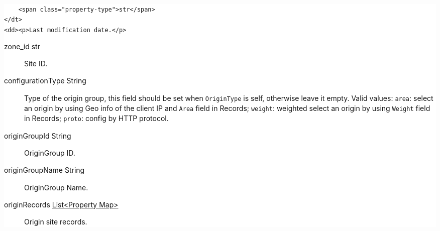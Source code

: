        <span class="property-type">str</span>
    </dt>
    <dd><p>Last modification date.</p>
</dd><dt class="property-optional property-replacement"
            title="Optional">
        <span id="state_zone_id_python">
<a data-swiftype-name="resource-property" data-swiftype-type="text" href="#state_zone_id_python" style="color: inherit; text-decoration: inherit;">zone_<wbr>id</a>
</span>
        <span class="property-indicator"></span>
        <span class="property-type">str</span>
    </dt>
    <dd><p>Site ID.</p>
</dd></dl>
</pulumi-choosable>
</div>

<div>
<pulumi-choosable type="language" values="yaml">
<dl class="resources-properties"><dt class="property-optional"
            title="Optional">
        <span id="state_configurationtype_yaml">
<a data-swiftype-name="resource-property" data-swiftype-type="text" href="#state_configurationtype_yaml" style="color: inherit; text-decoration: inherit;">configuration<wbr>Type</a>
</span>
        <span class="property-indicator"></span>
        <span class="property-type">String</span>
    </dt>
    <dd><p>Type of the origin group, this field should be set when <code>OriginType</code> is self, otherwise leave it empty. Valid values: <code>area</code>: select an origin by using Geo info of the client IP and <code>Area</code> field in Records; <code>weight</code>: weighted select an origin by using <code>Weight</code> field in Records; <code>proto</code>: config by HTTP protocol.</p>
</dd><dt class="property-optional"
            title="Optional">
        <span id="state_origingroupid_yaml">
<a data-swiftype-name="resource-property" data-swiftype-type="text" href="#state_origingroupid_yaml" style="color: inherit; text-decoration: inherit;">origin<wbr>Group<wbr>Id</a>
</span>
        <span class="property-indicator"></span>
        <span class="property-type">String</span>
    </dt>
    <dd><p>OriginGroup ID.</p>
</dd><dt class="property-optional"
            title="Optional">
        <span id="state_origingroupname_yaml">
<a data-swiftype-name="resource-property" data-swiftype-type="text" href="#state_origingroupname_yaml" style="color: inherit; text-decoration: inherit;">origin<wbr>Group<wbr>Name</a>
</span>
        <span class="property-indicator"></span>
        <span class="property-type">String</span>
    </dt>
    <dd><p>OriginGroup Name.</p>
</dd><dt class="property-optional"
            title="Optional">
        <span id="state_originrecords_yaml">
<a data-swiftype-name="resource-property" data-swiftype-type="text" href="#state_originrecords_yaml" style="color: inherit; text-decoration: inherit;">origin<wbr>Records</a>
</span>
        <span class="property-indicator"></span>
        <span class="property-type"><a href="#origingrouporiginrecord">List&lt;Property Map&gt;</a></span>
    </dt>
    <dd><p>Origin site records.</p>
</dd><dt class="property-optional"
            title="Optional">